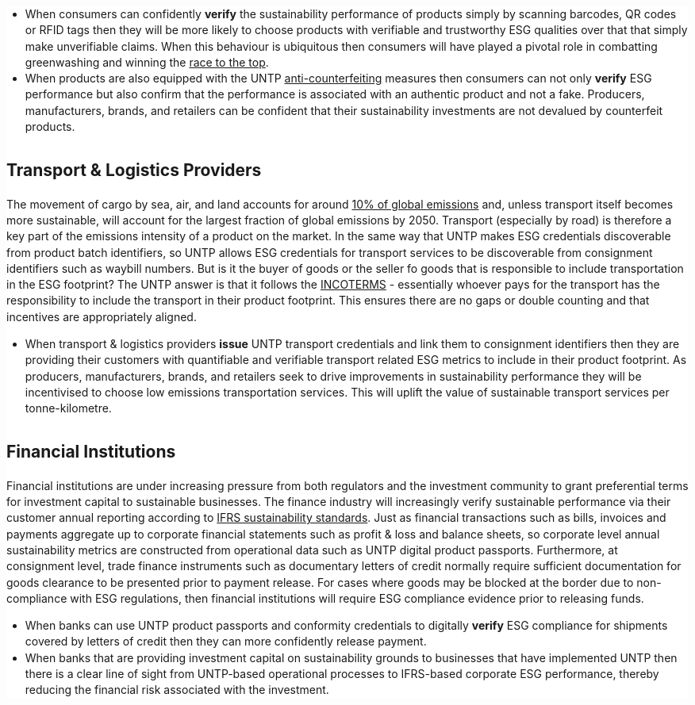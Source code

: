 - When consumers can confidently **verify** the sustainability performance of products simply by scanning barcodes, QR codes or RFID tags then they will be more likely to choose products with verifiable and trustworthy ESG qualities over that that simply make unverifiable claims. When this behaviour is ubiquitous then consumers will have played a pivotal role in combatting greenwashing and winning the [race to the top](https://uncefact.github.io/spec-untp/docs/about/#but-endemic-greenwashing-risks-devaluing-the-incentives).
- When products are also equipped with the UNTP [anti-counterfeiting](../design-patterns/Counterfeiting.md) measures then consumers can not only **verify** ESG performance but also confirm that the performance is associated with an authentic product and not a fake. Producers, manufacturers, brands, and retailers can be confident that their sustainability investments are not devalued by counterfeit products.

## Transport & Logistics Providers

The movement of cargo by sea, air, and land accounts for around [10% of global emissions](https://climate.mit.edu/explainers/freight-transportation) and, unless transport itself becomes more sustainable, will account for the largest fraction of global emissions by 2050. Transport (especially by road) is therefore a key part of the emissions intensity of a product on the market. In the same way that UNTP makes ESG credentials discoverable from product batch identifiers, so UNTP allows ESG credentials for transport services to be discoverable from consignment identifiers such as waybill numbers. But is it the buyer of goods or the seller fo goods that is responsible to include transportation in the ESG footprint? The UNTP answer is that it follows the [INCOTERMS](https://en.wikipedia.org/wiki/Incoterms) - essentially whoever pays for the transport has the responsibility to include the transport in their product footprint. This ensures there are no gaps or double counting and that incentives are appropriately aligned.

- When transport & logistics providers **issue** UNTP transport credentials and link them to consignment identifiers then they are providing their customers with quantifiable and verifiable transport related ESG metrics to include in their product footprint. As producers, manufacturers, brands, and retailers seek to drive improvements in sustainability performance they will be incentivised to choose low emissions transportation services. This will uplift the value of sustainable transport services per tonne-kilometre.

## Financial Institutions

Financial institutions are under increasing pressure from both regulators and the investment community to grant preferential terms for investment capital to sustainable businesses. The finance industry will increasingly verify sustainable performance via their customer annual reporting according to [IFRS sustainability standards](https://www.ifrs.org/issued-standards/ifrs-sustainability-standards-navigator/). Just as financial transactions such as bills, invoices and payments aggregate up to corporate financial statements such as profit & loss and balance sheets, so corporate level annual sustainability metrics are constructed from operational data such as UNTP digital product passports. Furthermore, at consignment level, trade finance instruments such as documentary letters of credit normally require sufficient documentation for goods clearance to be presented prior to payment release. For cases where goods may be blocked at the border due to non-compliance with ESG regulations, then financial institutions will require ESG compliance evidence prior to releasing funds.

- When banks can use UNTP product passports and conformity credentials to digitally **verify** ESG compliance for shipments covered by letters of credit then they can more confidently release payment.
- When banks that are providing investment capital on sustainability grounds to businesses that have implemented UNTP then there is a clear line of sight from UNTP-based operational processes to IFRS-based corporate ESG performance, thereby reducing the financial risk associated with the investment.
